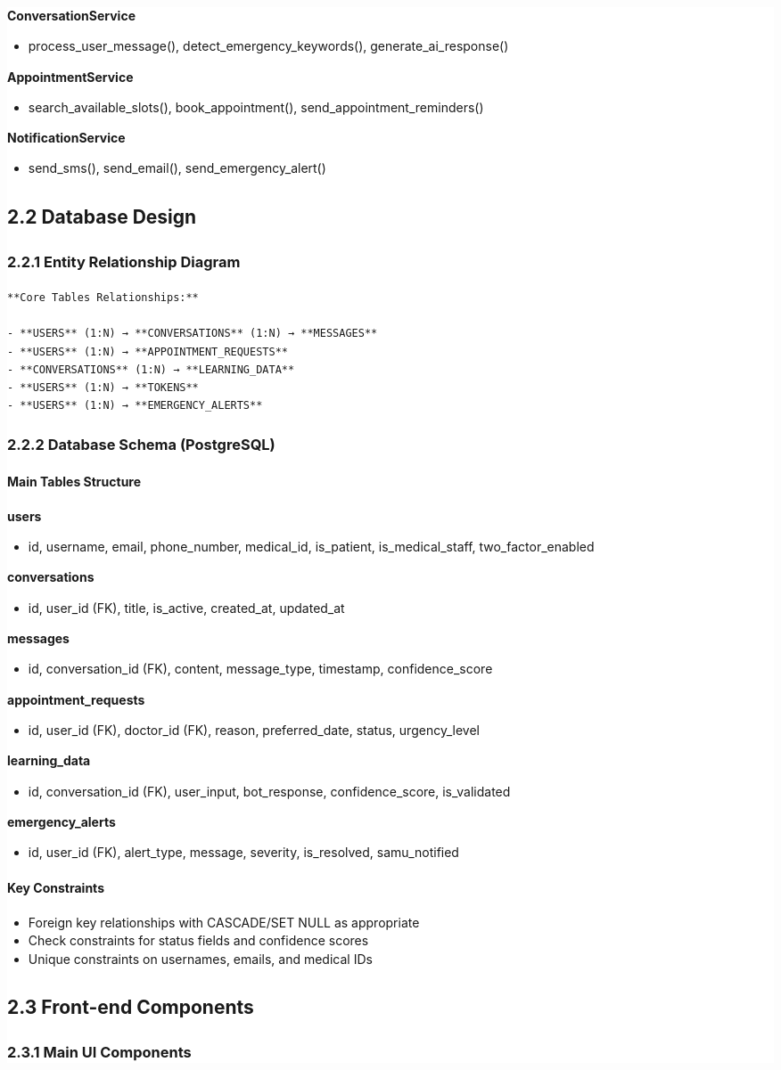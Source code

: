 **ConversationService**
- process_user_message(), detect_emergency_keywords(), generate_ai_response()

**AppointmentService**
- search_available_slots(), book_appointment(), send_appointment_reminders()

**NotificationService**
- send_sms(), send_email(), send_emergency_alert()

## 2.2 Database Design

### 2.2.1 Entity Relationship Diagram

```
**Core Tables Relationships:**

- **USERS** (1:N) → **CONVERSATIONS** (1:N) → **MESSAGES**
- **USERS** (1:N) → **APPOINTMENT_REQUESTS**
- **CONVERSATIONS** (1:N) → **LEARNING_DATA**
- **USERS** (1:N) → **TOKENS**
- **USERS** (1:N) → **EMERGENCY_ALERTS**
```

### 2.2.2 Database Schema (PostgreSQL)

#### Main Tables Structure

**users**
- id, username, email, phone_number, medical_id, is_patient, is_medical_staff, two_factor_enabled

**conversations**
- id, user_id (FK), title, is_active, created_at, updated_at

**messages**
- id, conversation_id (FK), content, message_type, timestamp, confidence_score

**appointment_requests**
- id, user_id (FK), doctor_id (FK), reason, preferred_date, status, urgency_level

**learning_data**
- id, conversation_id (FK), user_input, bot_response, confidence_score, is_validated

**emergency_alerts**
- id, user_id (FK), alert_type, message, severity, is_resolved, samu_notified

#### Key Constraints
- Foreign key relationships with CASCADE/SET NULL as appropriate
- Check constraints for status fields and confidence scores
- Unique constraints on usernames, emails, and medical IDs

## 2.3 Front-end Components

### 2.3.1 Main UI Components
